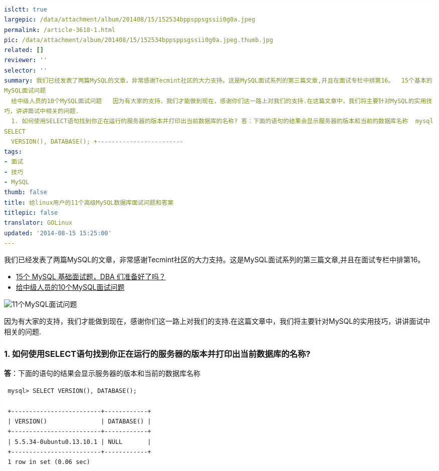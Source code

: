 ```yaml
islctt: true
largepic: /data/attachment/album/201408/15/152534bppsppsgssii0g0a.jpeg
permalink: /article-3618-1.html
pic: /data/attachment/album/201408/15/152534bppsppsgssii0g0a.jpeg.thumb.jpg
related: []
reviewer: ''
selector: ''
summary: 我们已经发表了两篇MySQL的文章，非常感谢Tecmint社区的大力支持。这是MySQL面试系列的第三篇文章,并且在面试专栏中排第16。  15个基本的MySQL面试问题
  给中级人员的10个MySQL面试问题   因为有大家的支持，我们才能做到现在，感谢你们这一路上对我们的支持.在这篇文章中，我们将主要针对MySQL的实用技巧，讲讲面试中相关的问题.
  1. 如何使用SELECT语句找到你正在运行的服务器的版本并打印出当前数据库的名称? 答：下面的语句的结果会显示服务器的版本和当前的数据库名称  mysql SELECT
  VERSION(), DATABASE(); +------------------------
tags:
- 面试
- 技巧
- MySQL
thumb: false
title: 给linux用户的11个高级MySQL数据库面试问题和答案
titlepic: false
translator: GOLinux
updated: '2014-08-15 15:25:00'
---
```


我们已经发表了两篇MySQL的文章，非常感谢Tecmint社区的大力支持。这是MySQL面试系列的第三篇文章,并且在面试专栏中排第16。


* [15个 MySQL 基础面试题，DBA 们准备好了吗？](http://linux.cn/article-2445-1.html)
* [给中级人员的10个MySQL面试问题](http://www.tecmint.com/basic-mysql-interview-questions-for-database-administrators/)


![11个MySQL面试问题](/data/attachment/album/201408/15/152534bppsppsgssii0g0a.jpeg)


因为有大家的支持，我们才能做到现在，感谢你们这一路上对我们的支持.在这篇文章中，我们将主要针对MySQL的实用技巧，讲讲面试中相关的问题.


### 1. 如何使用SELECT语句找到你正在运行的服务器的版本并打印出当前数据库的名称?


**答**：下面的语句的结果会显示服务器的版本和当前的数据库名称



```
 mysql> SELECT VERSION(), DATABASE();

 +-------------------------+------------+
 | VERSION()               | DATABASE() |
 +-------------------------+------------+
 | 5.5.34-0ubuntu0.13.10.1 | NULL       |
 +-------------------------+------------+
 1 row in set (0.06 sec)

```

